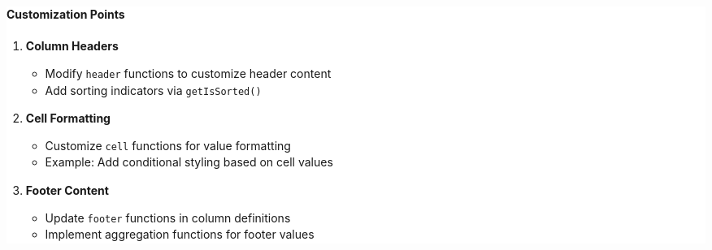 
#### Customization Points

1. **Column Headers**

   - Modify `header` functions to customize header content
   - Add sorting indicators via `getIsSorted()`

2. **Cell Formatting**

   - Customize `cell` functions for value formatting
   - Example: Add conditional styling based on cell values

3. **Footer Content**
   - Update `footer` functions in column definitions
   - Implement aggregation functions for footer values

```

```
